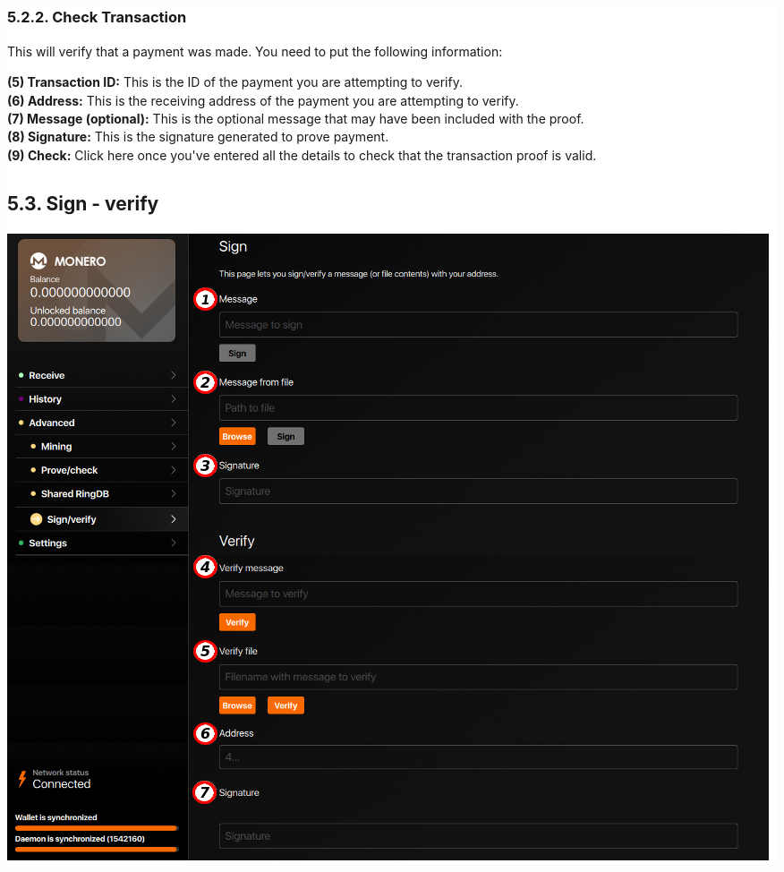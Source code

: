 ### 5.2.2. Check Transaction

This will verify that a payment was made. You need to put the following information:

**(5) Transaction ID:** This is the ID of the payment you are attempting to verify.    
**(6) Address:** This is the receiving address of the payment you are attempting to verify.    
**(7) Message (optional):** This is the optional message that may have been included with the proof.    
**(8) Signature:** This is the signature generated to prove payment.    
**(9) Check:** Click here once you've entered all the details to check that the transaction proof is valid.    

## 5.3. Sign - verify

![sign/verify](/media/black_sign-verify.png)
